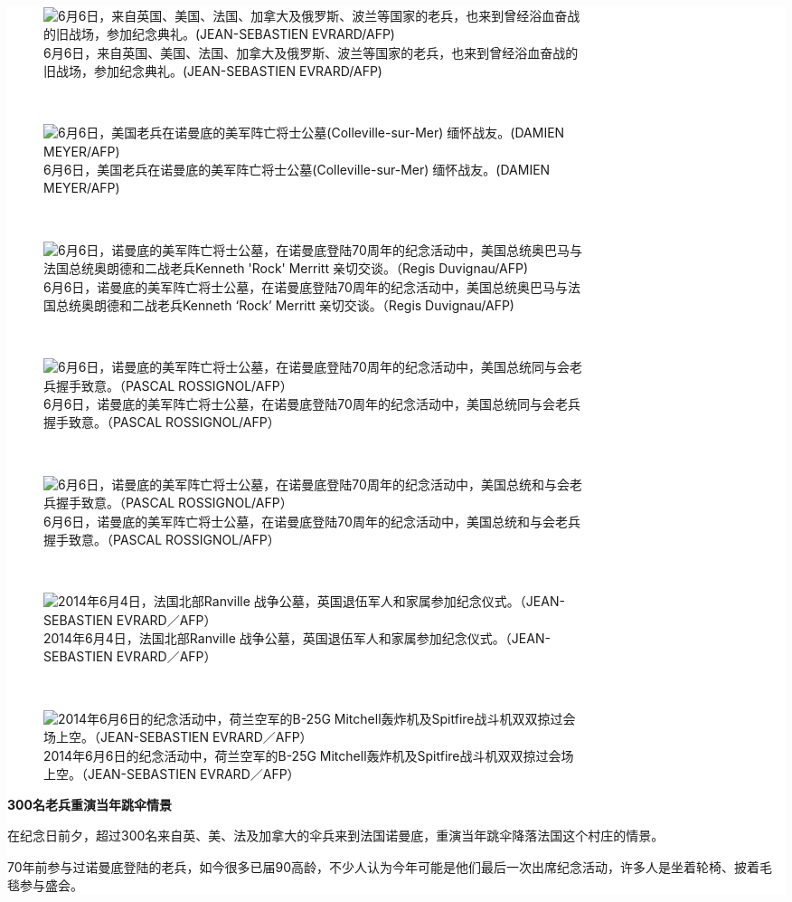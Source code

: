   <p>  	<figure id="attachment_5735544" style="width: 600px" class="wp-caption aligncenter"><img src="https://i.epochtimes.com/assets/uploads/2014/06/1406061138232639-600x399.jpg" alt="6月6日，来自英国、美国、法国、加拿大及俄罗斯、波兰等国家的老兵，也来到曾经浴血奋战的旧战场，参加纪念典礼。(JEAN-SEBASTIEN EVRARD/AFP)" title="6月6日，来自英国、美国、法国、加拿大及俄罗斯、波兰等国家的老兵，也来到曾经浴血奋战的旧战场，参加纪念典礼。(JEAN-SEBASTIEN EVRARD/AFP)" width="600" b="399"  	class="size-large wp-image-5735544" /></a><figcaption class="wp-caption-text">6月6日，来自英国、美国、法国、加拿大及俄罗斯、波兰等国家的老兵，也来到曾经浴血奋战的旧战场，参加纪念典礼。(JEAN-SEBASTIEN EVRARD/AFP)</figcaption></figure><br />  	<figure id="attachment_5735552" style="width: 600px" class="wp-caption aligncenter"><img src="https://i.epochtimes.com/assets/uploads/2014/06/1406061138042639-600x409.jpg" alt="6月6日，美国老兵在诺曼底的美军阵亡将士公墓(Colleville-sur-Mer) 缅怀战友。(DAMIEN MEYER/AFP)" title="6月6日，美国老兵在诺曼底的美军阵亡将士公墓(Colleville-sur-Mer) 缅怀战友。(DAMIEN MEYER/AFP)" width="600" b="409"  	class="size-large wp-image-5735552" /></a><figcaption class="wp-caption-text">6月6日，美国老兵在诺曼底的美军阵亡将士公墓(Colleville-sur-Mer) 缅怀战友。(DAMIEN MEYER/AFP)</figcaption></figure><br />  	<figure id="attachment_5735558" style="width: 600px" class="wp-caption aligncenter"><img src="https://i.epochtimes.com/assets/uploads/2014/06/1406061147172639-600x410.jpg" alt="6月6日，诺曼底的美军阵亡将士公墓，在诺曼底登陆70周年的纪念活动中，美国总统奥巴马与法国总统奥朗德和二战老兵Kenneth 'Rock' Merritt 亲切交谈。（Regis Duvignau/AFP)" title="6月6日，诺曼底的美军阵亡将士公墓，在诺曼底登陆70周年的纪念活动中，美国总统奥巴马与法国总统奥朗德和二战老兵Kenneth 'Rock' Merritt 亲切交谈。（Regis Duvignau/AFP)" width="600" b="410"  	class="size-large wp-image-5735558" /></a><figcaption class="wp-caption-text">6月6日，诺曼底的美军阵亡将士公墓，在诺曼底登陆70周年的纪念活动中，美国总统奥巴马与法国总统奥朗德和<ahref="/gb/tag/%E4%BA%8C%E6%88%98.md#1">二战</a>老兵Kenneth &#8216;Rock&#8217; Merritt 亲切交谈。（Regis Duvignau/AFP)</figcaption></figure><br />  	<figure id="attachment_5735565" style="width: 600px" class="wp-caption aligncenter"><img src="https://i.epochtimes.com/assets/uploads/2014/06/1406061146492639-600x415.jpg" alt="6月6日，诺曼底的美军阵亡将士公墓，在诺曼底登陆70周年的纪念活动中，美国总统同与会老兵握手致意。（PASCAL ROSSIGNOL/AFP）" title="6月6日，诺曼底的美军阵亡将士公墓，在诺曼底登陆70周年的纪念活动中，美国总统同与会老兵握手致意。（PASCAL ROSSIGNOL/AFP）" width="600" b="415"  	class="size-large wp-image-5735565" /></a><figcaption class="wp-caption-text">6月6日，诺曼底的美军阵亡将士公墓，在诺曼底登陆70周年的纪念活动中，美国总统同与会老兵握手致意。（PASCAL ROSSIGNOL/AFP）</figcaption></figure><br />  	<figure id="attachment_5735574" style="width: 600px" class="wp-caption aligncenter"><img src="https://i.epochtimes.com/assets/uploads/2014/06/1406061146592639-600x463.jpg" alt="6月6日，诺曼底的美军阵亡将士公墓，在诺曼底登陆70周年的纪念活动中，美国总统和与会老兵握手致意。（PASCAL ROSSIGNOL/AFP）" title="6月6日，诺曼底的美军阵亡将士公墓，在诺曼底登陆70周年的纪念活动中，美国总统和与会老兵握手致意。（PASCAL ROSSIGNOL/AFP）" width="600" b="463"  	class="size-large wp-image-5735574" /></a><figcaption class="wp-caption-text">6月6日，诺曼底的美军阵亡将士公墓，在诺曼底登陆70周年的纪念活动中，美国总统和与会老兵握手致意。（PASCAL ROSSIGNOL/AFP）</figcaption></figure><br />  	<figure id="attachment_5735583" style="width: 600px" class="wp-caption aligncenter"><img src="https://i.epochtimes.com/assets/uploads/2014/06/1406061142572639-600x399.jpg" alt="2014年6月4日，法国北部Ranville 战争公墓，英国退伍军人和家属参加纪念仪式。（JEAN-SEBASTIEN EVRARD／AFP）" title="2014年6月4日，法国北部Ranville 战争公墓，英国退伍军人和家属参加纪念仪式。（JEAN-SEBASTIEN EVRARD／AFP）" width="600" b="399"  	class="size-large wp-image-5735583" /></a><figcaption class="wp-caption-text">2014年6月4日，法国北部Ranville 战争公墓，英国退伍军人和家属参加纪念仪式。（JEAN-SEBASTIEN EVRARD／AFP）</figcaption></figure><br />  	<figure id="attachment_5735589" style="width: 600px" class="wp-caption aligncenter"><img src="https://i.epochtimes.com/assets/uploads/2014/06/1406061138422639-600x399.jpg" alt="2014年6月6日的纪念活动中，荷兰空军的B-25G Mitchell轰炸机及Spitfire战斗机双双掠过会场上空。（JEAN-SEBASTIEN EVRARD／AFP）" title="2014年6月6日的纪念活动中，荷兰空军的B-25G Mitchell轰炸机及Spitfire战斗机双双掠过会场上空。（JEAN-SEBASTIEN EVRARD／AFP）" width="600" b="399"  	class="size-large wp-image-5735589" /></a><figcaption class="wp-caption-text">2014年6月6日的纪念活动中，荷兰空军的B-25G Mitchell轰炸机及Spitfire战斗机双双掠过会场上空。（JEAN-SEBASTIEN EVRARD／AFP）</figcaption></figure></p>
  <p><b>300名老兵重演当年跳伞情景</b></p>
  <p>在纪念日前夕，超过300名来自英、美、法及加拿大的伞兵来到法国诺曼底，重演当年跳伞降落法国这个村庄的情景。</p>
  <p>70年前参与过诺曼底登陆的老兵，如今很多已届90高龄，不少人认为今年可能是他们最后一次出席纪念活动，许多人是坐着轮椅、披着毛毯参与盛会。</p>